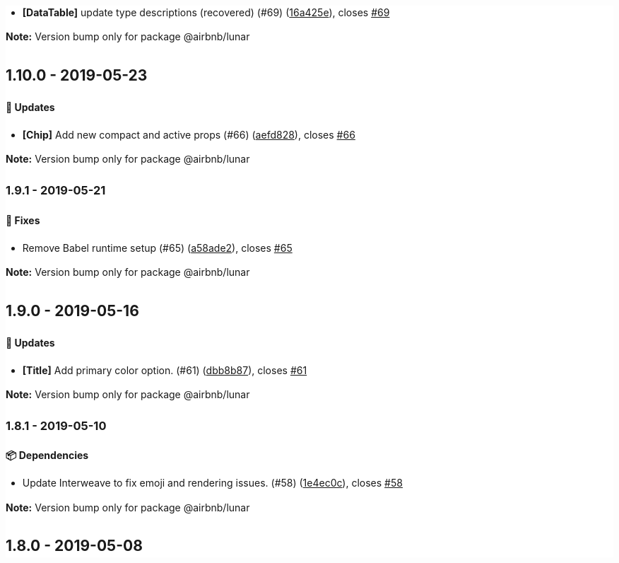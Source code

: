- **[DataTable]** update type descriptions (recovered) (#69) ([16a425e](https://github.com/airbnb/lunar/commit/16a425e)), closes [#69](https://github.com/airbnb/lunar/issues/69)

**Note:** Version bump only for package @airbnb/lunar





## 1.10.0 - 2019-05-23

#### 🚀 Updates

- **[Chip]** Add new compact and active props (#66) ([aefd828](https://github.com/airbnb/lunar/commit/aefd828)), closes [#66](https://github.com/airbnb/lunar/issues/66)

**Note:** Version bump only for package @airbnb/lunar





### 1.9.1 - 2019-05-21

#### 🐞 Fixes

- Remove Babel runtime setup (#65) ([a58ade2](https://github.com/airbnb/lunar/commit/a58ade2)), closes [#65](https://github.com/airbnb/lunar/issues/65)

**Note:** Version bump only for package @airbnb/lunar





## 1.9.0 - 2019-05-16

#### 🚀 Updates

- **[Title]** Add primary color option. (#61) ([dbb8b87](https://github.com/airbnb/lunar/commit/dbb8b87)), closes [#61](https://github.com/airbnb/lunar/issues/61)

**Note:** Version bump only for package @airbnb/lunar





### 1.8.1 - 2019-05-10

#### 📦 Dependencies

- Update Interweave to fix emoji and rendering issues. (#58) ([1e4ec0c](https://github.com/airbnb/lunar/commit/1e4ec0c)), closes [#58](https://github.com/airbnb/lunar/issues/58)

**Note:** Version bump only for package @airbnb/lunar





## 1.8.0 - 2019-05-08
